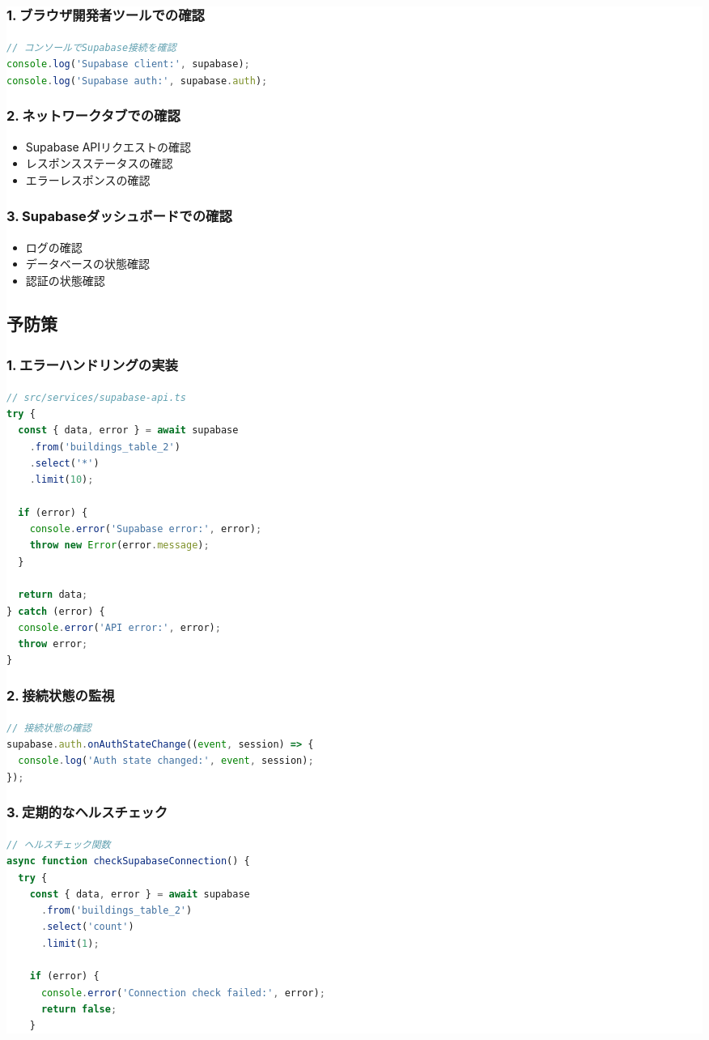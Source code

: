 ### 1. ブラウザ開発者ツールでの確認
```javascript
// コンソールでSupabase接続を確認
console.log('Supabase client:', supabase);
console.log('Supabase auth:', supabase.auth);
```

### 2. ネットワークタブでの確認
- Supabase APIリクエストの確認
- レスポンスステータスの確認
- エラーレスポンスの確認

### 3. Supabaseダッシュボードでの確認
- ログの確認
- データベースの状態確認
- 認証の状態確認

## 予防策

### 1. エラーハンドリングの実装
```javascript
// src/services/supabase-api.ts
try {
  const { data, error } = await supabase
    .from('buildings_table_2')
    .select('*')
    .limit(10);
  
  if (error) {
    console.error('Supabase error:', error);
    throw new Error(error.message);
  }
  
  return data;
} catch (error) {
  console.error('API error:', error);
  throw error;
}
```

### 2. 接続状態の監視
```javascript
// 接続状態の確認
supabase.auth.onAuthStateChange((event, session) => {
  console.log('Auth state changed:', event, session);
});
```

### 3. 定期的なヘルスチェック
```javascript
// ヘルスチェック関数
async function checkSupabaseConnection() {
  try {
    const { data, error } = await supabase
      .from('buildings_table_2')
      .select('count')
      .limit(1);
    
    if (error) {
      console.error('Connection check failed:', error);
      return false;
    }
```